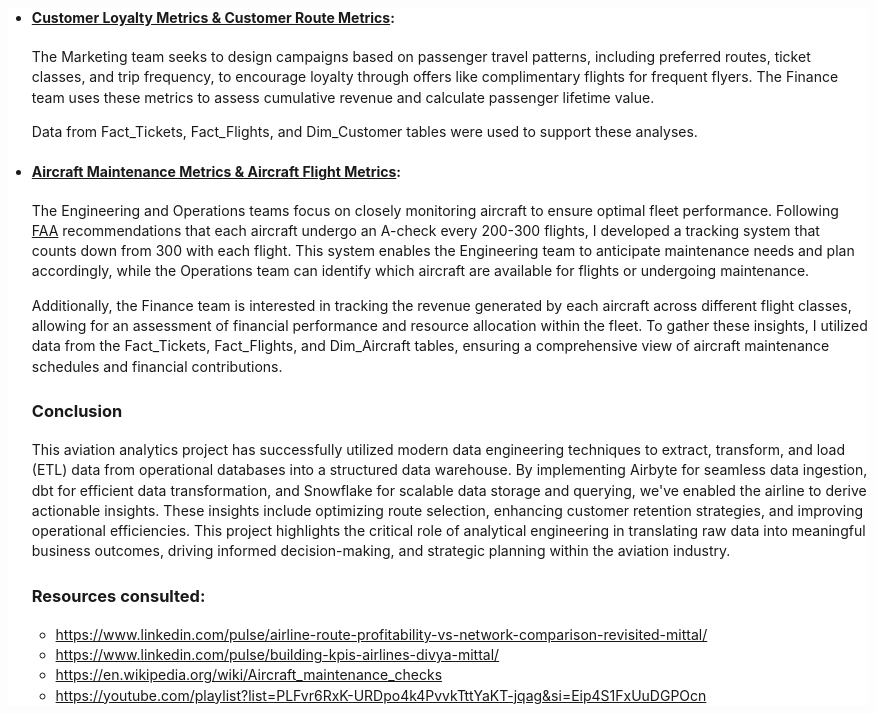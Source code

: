 - #### [Customer Loyalty Metrics & Customer Route Metrics](models/analytics_obt/obt_customer_route_metrics.sql):
    The Marketing team seeks to design campaigns based on passenger travel patterns, including preferred routes, ticket classes, and trip frequency, to
    encourage loyalty through offers like complimentary flights for frequent flyers. The Finance team uses these metrics to assess cumulative revenue and
    calculate passenger lifetime value.
  
    Data from Fact_Tickets, Fact_Flights, and Dim_Customer tables were used to support these analyses.

- #### [Aircraft Maintenance Metrics & Aircraft Flight Metrics](models/analytics_obt/obt_aircraft_metrics.sql):
    The Engineering and Operations teams focus on closely monitoring aircraft to ensure optimal fleet performance. Following [FAA](https://en.wikipedia.org/wiki/Aircraft_maintenance_checks)
    recommendations that each aircraft undergo an A-check every 200-300 flights, I developed a tracking system that counts down from 300 with each flight.
    This system enables the Engineering team to anticipate maintenance needs and plan accordingly, while the Operations team can identify which aircraft are
    available for flights or undergoing maintenance.

    Additionally, the Finance team is interested in tracking the revenue generated by each aircraft across different flight classes, allowing for an assessment
    of financial performance and resource allocation within the fleet.
    To gather these insights, I utilized data from the Fact_Tickets, Fact_Flights, and Dim_Aircraft tables, ensuring a comprehensive view of aircraft maintenance
    schedules and financial contributions.
  
  ### Conclusion
    This aviation analytics project has successfully utilized modern data engineering techniques to extract, transform, and load (ETL) data from operational databases
    into a structured data warehouse. By implementing Airbyte for seamless data ingestion, dbt for efficient data transformation, and Snowflake for scalable data storage
    and querying, we've enabled the airline to derive actionable insights. These insights include optimizing route selection, enhancing customer retention strategies, and
    improving operational efficiencies. This project highlights the critical role of analytical engineering in translating raw data into meaningful business outcomes, driving
    informed decision-making, and strategic planning within the aviation industry.

  ### Resources consulted:
   - https://www.linkedin.com/pulse/airline-route-profitability-vs-network-comparison-revisited-mittal/
   - https://www.linkedin.com/pulse/building-kpis-airlines-divya-mittal/
   - https://en.wikipedia.org/wiki/Aircraft_maintenance_checks
   - https://youtube.com/playlist?list=PLFvr6RxK-URDpo4k4PvvkTttYaKT-jqag&si=Eip4S1FxUuDGPOcn

